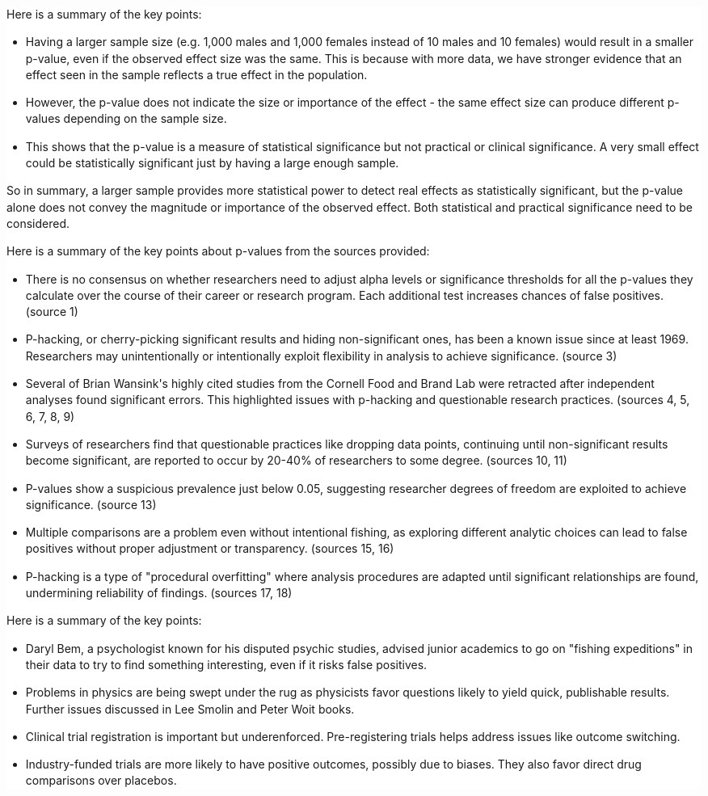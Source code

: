  Here is a summary of the key points:

- Having a larger sample size (e.g. 1,000 males and 1,000 females instead of 10 males and 10 females) would result in a smaller p-value, even if the observed effect size was the same. This is because with more data, we have stronger evidence that an effect seen in the sample reflects a true effect in the population. 

- However, the p-value does not indicate the size or importance of the effect - the same effect size can produce different p-values depending on the sample size. 

- This shows that the p-value is a measure of statistical significance but not practical or clinical significance. A very small effect could be statistically significant just by having a large enough sample.

So in summary, a larger sample provides more statistical power to detect real effects as statistically significant, but the p-value alone does not convey the magnitude or importance of the observed effect. Both statistical and practical significance need to be considered.

 Here is a summary of the key points about p-values from the sources provided:

- There is no consensus on whether researchers need to adjust alpha levels or significance thresholds for all the p-values they calculate over the course of their career or research program. Each additional test increases chances of false positives. (source 1)

- P-hacking, or cherry-picking significant results and hiding non-significant ones, has been a known issue since at least 1969. Researchers may unintentionally or intentionally exploit flexibility in analysis to achieve significance. (source 3) 

- Several of Brian Wansink's highly cited studies from the Cornell Food and Brand Lab were retracted after independent analyses found significant errors. This highlighted issues with p-hacking and questionable research practices. (sources 4, 5, 6, 7, 8, 9)

- Surveys of researchers find that questionable practices like dropping data points, continuing until non-significant results become significant, are reported to occur by 20-40% of researchers to some degree. (sources 10, 11)

- P-values show a suspicious prevalence just below 0.05, suggesting researcher degrees of freedom are exploited to achieve significance. (source 13) 

- Multiple comparisons are a problem even without intentional fishing, as exploring different analytic choices can lead to false positives without proper adjustment or transparency. (sources 15, 16)

- P-hacking is a type of "procedural overfitting" where analysis procedures are adapted until significant relationships are found, undermining reliability of findings. (sources 17, 18)

 Here is a summary of the key points:

- Daryl Bem, a psychologist known for his disputed psychic studies, advised junior academics to go on "fishing expeditions" in their data to try to find something interesting, even if it risks false positives. 

- Problems in physics are being swept under the rug as physicists favor questions likely to yield quick, publishable results. Further issues discussed in Lee Smolin and Peter Woit books. 

- Clinical trial registration is important but underenforced. Pre-registering trials helps address issues like outcome switching. 

- Industry-funded trials are more likely to have positive outcomes, possibly due to biases. They also favor direct drug comparisons over placebos. 
